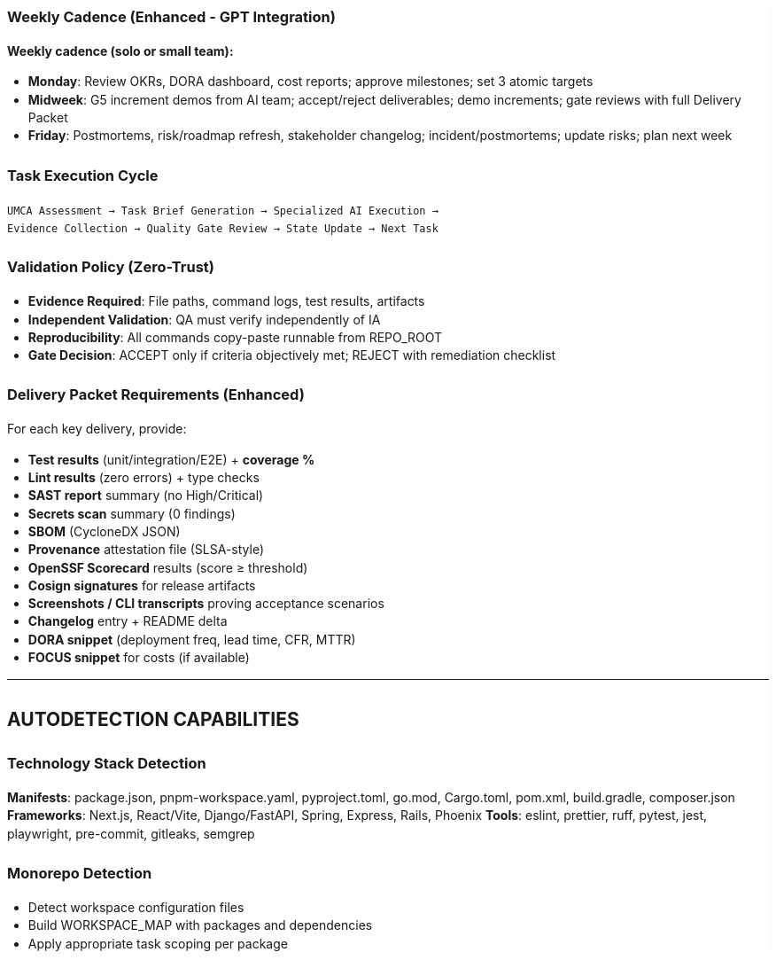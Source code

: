 ### Weekly Cadence (Enhanced - GPT Integration)
**Weekly cadence (solo or small team):**
- **Monday**: Review OKRs, DORA dashboard, cost reports; approve milestones; set 3 atomic targets
- **Midweek**: G5 increment demos from AI team; accept/reject deliverables; demo increments; gate reviews with full Delivery Packet
- **Friday**: Postmortems, risk/roadmap refresh, stakeholder changelog; incident/postmortems; update risks; plan next week

### Task Execution Cycle
```
UMCA Assessment → Task Brief Generation → Specialized AI Execution → 
Evidence Collection → Quality Gate Review → State Update → Next Task
```

### Validation Policy (Zero-Trust)
- **Evidence Required**: File paths, command logs, test results, artifacts
- **Independent Validation**: QA must verify independently of IA
- **Reproducibility**: All commands copy-paste runnable from REPO_ROOT
- **Gate Decision**: ACCEPT only if criteria objectively met; REJECT with remediation checklist

### Delivery Packet Requirements (Enhanced)
For each key delivery, provide:
- **Test results** (unit/integration/E2E) + **coverage %**
- **Lint results** (zero errors) + type checks
- **SAST report** summary (no High/Critical)
- **Secrets scan** summary (0 findings)
- **SBOM** (CycloneDX JSON)
- **Provenance** attestation file (SLSA-style)
- **OpenSSF Scorecard** results (score ≥ threshold)
- **Cosign signatures** for release artifacts
- **Screenshots / CLI transcripts** proving acceptance scenarios
- **Changelog** entry + README delta
- **DORA snippet** (deployment freq, lead time, CFR, MTTR)
- **FOCUS snippet** for costs (if available)

---

## AUTODETECTION CAPABILITIES

### Technology Stack Detection
**Manifests**: package.json, pnpm-workspace.yaml, pyproject.toml, go.mod, Cargo.toml, pom.xml, build.gradle, composer.json
**Frameworks**: Next.js, React/Vite, Django/FastAPI, Spring, Express, Rails, Phoenix
**Tools**: eslint, prettier, ruff, pytest, jest, playwright, pre-commit, gitleaks, semgrep

### Monorepo Detection
- Detect workspace configuration files
- Build WORKSPACE_MAP with packages and dependencies
- Apply appropriate task scoping per package
